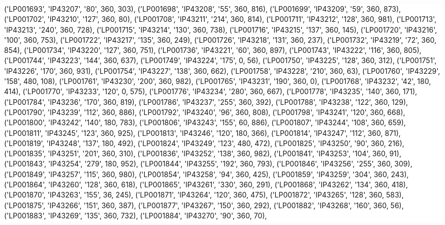 ('LP001693',	'IP43207',	'80',	360,	303),
('LP001698',	'IP43208',	'55',	360,	816),
('LP001699',	'IP43209',	'59',	360,	873),
('LP001702',	'IP43210',	'127',	360,	80),
('LP001708',	'IP43211',	'214',	360,	814),
('LP001711',	'IP43212',	'128',	360,	981),
('LP001713',	'IP43213',	'240',	360,	728),
('LP001715',	'IP43214',	'130',	360,	738),
('LP001716',	'IP43215',	'137',	360,	145),
('LP001720',	'IP43216',	'100',	360,	753),
('LP001722',	'IP43217',	'135',	360,	249),
('LP001726',	'IP43218',	'131',	360,	237),
('LP001732',	'IP43219',	'72',	360,	854),
('LP001734',	'IP43220',	'127',	360,	751),
('LP001736',	'IP43221',	'60',	360,	897),
('LP001743',	'IP43222',	'116',	360,	805),
('LP001744',	'IP43223',	'144',	360,	637),
('LP001749',	'IP43224',	'175',	0,	56),
('LP001750',	'IP43225',	'128',	360,	312),
('LP001751',	'IP43226',	'170',	360,	931),
('LP001754',	'IP43227',	'138',	360,	662),
('LP001758',	'IP43228',	'210',	360,	63),
('LP001760',	'IP43229',	'158',	480,	108),
('LP001761',	'IP43230',	'200',	360,	982),
('LP001765',	'IP43231',	'190',	360,	0),
('LP001768',	'IP43232',	'42',	180,	414),
('LP001770',	'IP43233',	'120',	0,	575),
('LP001776',	'IP43234',	'280',	360,	667),
('LP001778',	'IP43235',	'140',	360,	171),
('LP001784',	'IP43236',	'170',	360,	819),
('LP001786',	'IP43237',	'255',	360,	392),
('LP001788',	'IP43238',	'122',	360,	129),
('LP001790',	'IP43239',	'112',	360,	886),
('LP001792',	'IP43240',	'96',	360,	808),
('LP001798',	'IP43241',	'120',	360,	668),
('LP001800',	'IP43242',	'140',	180,	783),
('LP001806',	'IP43243',	'155',	60,	886),
('LP001807',	'IP43244',	'108',	360,	659),
('LP001811',	'IP43245',	'123',	360,	925),
('LP001813',	'IP43246',	'120',	180,	366),
('LP001814',	'IP43247',	'112',	360,	871),
('LP001819',	'IP43248',	'137',	180,	492),
('LP001824',	'IP43249',	'123',	480,	472),
('LP001825',	'IP43250',	'90',	360,	216),
('LP001835',	'IP43251',	'201',	360,	310),
('LP001836',	'IP43252',	'138',	360,	982),
('LP001841',	'IP43253',	'104',	360,	91),
('LP001843',	'IP43254',	'279',	180,	952),
('LP001844',	'IP43255',	'192',	360,	793),
('LP001846',	'IP43256',	'255',	360,	309),
('LP001849',	'IP43257',	'115',	360,	980),
('LP001854',	'IP43258',	'94',	360,	425),
('LP001859',	'IP43259',	'304',	360,	243),
('LP001864',	'IP43260',	'128',	360,	618),
('LP001865',	'IP43261',	'330',	360,	291),
('LP001868',	'IP43262',	'134',	360,	418),
('LP001870',	'IP43263',	'155',	36,	245),
('LP001871',	'IP43264',	'120',	360,	475),
('LP001872',	'IP43265',	'128',	360,	583),
('LP001875',	'IP43266',	'151',	360,	387),
('LP001877',	'IP43267',	'150',	360,	292),
('LP001882',	'IP43268',	'160',	360,	56),
('LP001883',	'IP43269',	'135',	360,	732),
('LP001884',	'IP43270',	'90',	360,	70),